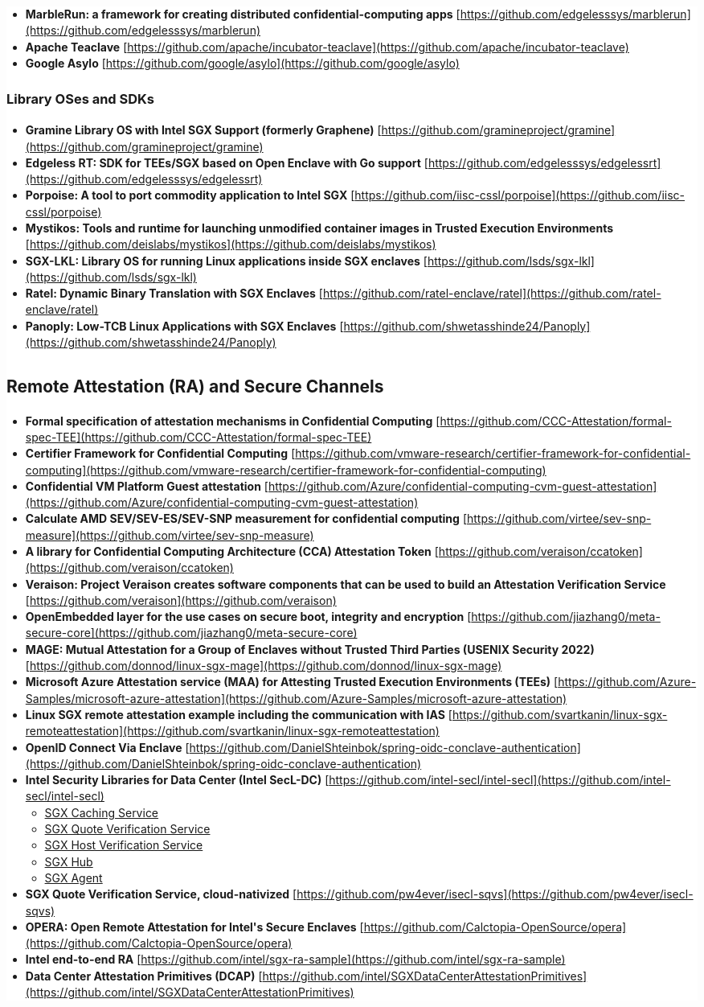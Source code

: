 - **MarbleRun: a framework for creating distributed confidential-computing apps** [https://github.com/edgelesssys/marblerun](https://github.com/edgelesssys/marblerun)
- **Apache Teaclave** [https://github.com/apache/incubator-teaclave](https://github.com/apache/incubator-teaclave)
- **Google Asylo** [https://github.com/google/asylo](https://github.com/google/asylo)

### Library OSes and SDKs

- **Gramine Library OS with Intel SGX Support (formerly Graphene)** [https://github.com/gramineproject/gramine](https://github.com/gramineproject/gramine)
- **Edgeless RT: SDK for TEEs/SGX based on Open Enclave with Go support** [https://github.com/edgelesssys/edgelessrt](https://github.com/edgelesssys/edgelessrt)
- **Porpoise: A tool to port commodity application to Intel SGX** [https://github.com/iisc-cssl/porpoise](https://github.com/iisc-cssl/porpoise)
- **Mystikos: Tools and runtime for launching unmodified container images in Trusted Execution Environments** [https://github.com/deislabs/mystikos](https://github.com/deislabs/mystikos)
- **SGX-LKL: Library OS for running Linux applications inside SGX enclaves** [https://github.com/lsds/sgx-lkl](https://github.com/lsds/sgx-lkl)
- **Ratel: Dynamic Binary Translation with SGX Enclaves** [https://github.com/ratel-enclave/ratel](https://github.com/ratel-enclave/ratel)
- **Panoply: Low-TCB Linux Applications with SGX Enclaves** [https://github.com/shwetasshinde24/Panoply](https://github.com/shwetasshinde24/Panoply)

## Remote Attestation (RA) and Secure Channels

- **Formal specification of attestation mechanisms in Confidential Computing** [https://github.com/CCC-Attestation/formal-spec-TEE](https://github.com/CCC-Attestation/formal-spec-TEE)
- **Certifier Framework for Confidential Computing** [https://github.com/vmware-research/certifier-framework-for-confidential-computing](https://github.com/vmware-research/certifier-framework-for-confidential-computing)
- **Confidential VM Platform Guest attestation** [https://github.com/Azure/confidential-computing-cvm-guest-attestation](https://github.com/Azure/confidential-computing-cvm-guest-attestation)
- **Calculate AMD SEV/SEV-ES/SEV-SNP measurement for confidential computing** [https://github.com/virtee/sev-snp-measure](https://github.com/virtee/sev-snp-measure)
- **A library for Confidential Computing Architecture (CCA) Attestation Token** [https://github.com/veraison/ccatoken](https://github.com/veraison/ccatoken)
- **Veraison: Project Veraison creates software components that can be used to build an Attestation Verification Service** [https://github.com/veraison](https://github.com/veraison)
- **OpenEmbedded layer for the use cases on secure boot, integrity and encryption** [https://github.com/jiazhang0/meta-secure-core](https://github.com/jiazhang0/meta-secure-core)
- **MAGE: Mutual Attestation for a Group of Enclaves without Trusted Third Parties (USENIX Security 2022)** [https://github.com/donnod/linux-sgx-mage](https://github.com/donnod/linux-sgx-mage)
- **Microsoft Azure Attestation service (MAA) for Attesting Trusted Execution Environments (TEEs)** [https://github.com/Azure-Samples/microsoft-azure-attestation](https://github.com/Azure-Samples/microsoft-azure-attestation)
- **Linux SGX remote attestation example including the communication with IAS** [https://github.com/svartkanin/linux-sgx-remoteattestation](https://github.com/svartkanin/linux-sgx-remoteattestation)
- **OpenID Connect Via Enclave** [https://github.com/DanielShteinbok/spring-oidc-conclave-authentication](https://github.com/DanielShteinbok/spring-oidc-conclave-authentication)
- **Intel Security Libraries for Data Center (Intel SecL-DC)** [https://github.com/intel-secl/intel-secl](https://github.com/intel-secl/intel-secl)
  - [SGX Caching Service](https://github.com/intel-secl/sgx-caching-service)
  - [SGX Quote Verification Service](https://github.com/intel-secl/sgx-verification-service)
  - [SGX Host Verification Service](https://github.com/intel-secl/sgx-hvs)
  - [SGX Hub](https://github.com/intel-secl/sgx-ah)
  - [SGX Agent](https://github.com/intel-secl/sgx_agent)
- **SGX Quote Verification Service, cloud-nativized** [https://github.com/pw4ever/isecl-sqvs](https://github.com/pw4ever/isecl-sqvs)
- **OPERA: Open Remote Attestation for Intel's Secure Enclaves** [https://github.com/Calctopia-OpenSource/opera](https://github.com/Calctopia-OpenSource/opera)
- **Intel end-to-end RA** [https://github.com/intel/sgx-ra-sample](https://github.com/intel/sgx-ra-sample)
- **Data Center Attestation Primitives (DCAP)** [https://github.com/intel/SGXDataCenterAttestationPrimitives](https://github.com/intel/SGXDataCenterAttestationPrimitives)